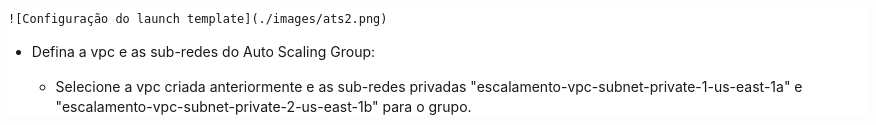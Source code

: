     ![Configuração do launch template](./images/ats2.png)

- Defina a vpc e as sub-redes do Auto Scaling Group:

  - Selecione a vpc criada anteriormente e as sub-redes privadas "escalamento-vpc-subnet-private-1-us-east-1a" e "escalamento-vpc-subnet-private-2-us-east-1b" para o grupo.